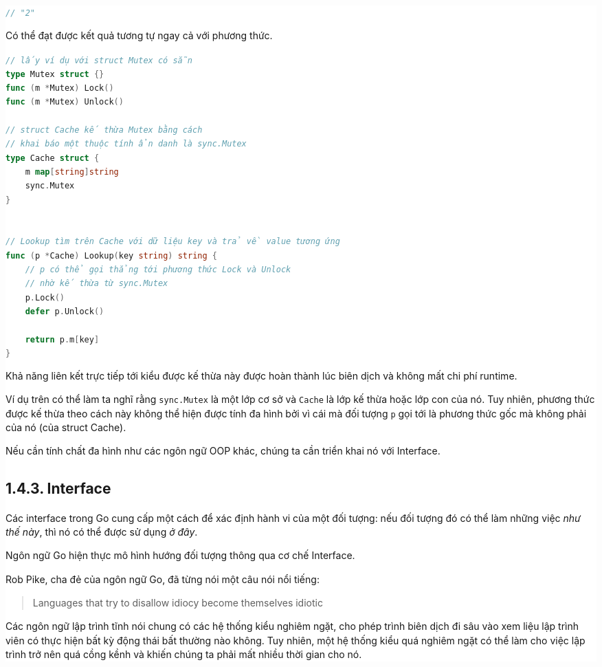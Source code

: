 ```go
// "2"
```

Có thể đạt được kết quả tương tự ngay cả với phương thức.

```go
// lấy ví dụ với struct Mutex có sẵn
type Mutex struct {}
func (m *Mutex) Lock()
func (m *Mutex) Unlock()

// struct Cache kế thừa Mutex bằng cách
// khai báo một thuộc tính ẩn danh là sync.Mutex
type Cache struct {
    m map[string]string
    sync.Mutex
}


// Lookup tìm trên Cache với dữ liệu key và trả về value tương ứng
func (p *Cache) Lookup(key string) string {
    // p có thể gọi thẳng tới phương thức Lock và Unlock
    // nhờ kế thừa từ sync.Mutex
    p.Lock()
    defer p.Unlock()

    return p.m[key]
}
```

Khả năng liên kết trực tiếp tới kiểu được kế thừa này được hoàn thành lúc biên dịch và không mất chi phí runtime.

Ví dụ trên có thể làm ta nghĩ rằng `sync.Mutex` là một lớp cơ sở và `Cache` là lớp kế thừa hoặc lớp con của nó. Tuy nhiên, phương thức được kế thừa theo cách này không thể hiện được tính đa hình bởi vì cái mà đối tượng `p` gọi tới là phương thức gốc mà không phải của nó (của struct Cache).

Nếu cần tính chất đa hình như các ngôn ngữ OOP khác, chúng ta cần triển khai nó với Interface.

## 1.4.3. Interface

Các interface trong Go cung cấp một cách để xác định hành vi của một đối tượng: nếu đối tượng đó có thể làm những việc *như thế này*, thì nó có thể được sử dụng *ở đây*.

Ngôn ngữ Go hiện thực mô hình hướng đối tượng thông qua cơ chế Interface.

Rob Pike, cha đẻ của ngôn ngữ Go, đã từng nói một câu nói nổi tiếng:

> Languages ​​that try to disallow idiocy become themselves idiotic

Các ngôn ngữ lập trình tĩnh nói chung có các hệ thống kiểu nghiêm ngặt, cho phép trình biên dịch đi sâu vào xem liệu lập trình viên có thực hiện bất kỳ động thái bất thường nào không. Tuy nhiên, một hệ thống kiểu quá nghiêm ngặt có thể làm cho việc lập trình trở nên quá cồng kềnh và khiến chúng ta phải mất nhiều thời gian cho nó.

